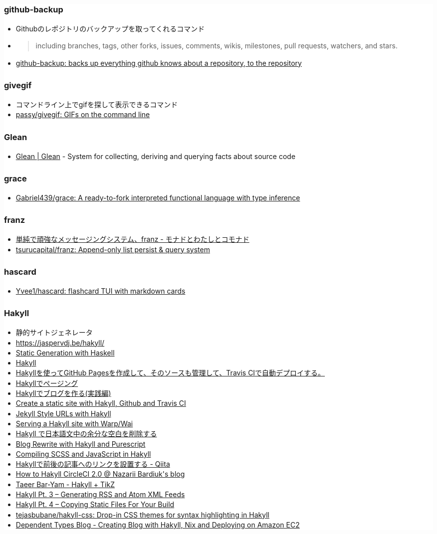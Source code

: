 ### github-backup
* Githubのレポジトリのバックアップを取ってくれるコマンド
* > including branches, tags, other forks, issues, comments, wikis, milestones, pull requests, watchers, and stars.
* [github-backup: backs up everything github knows about a repository, to the repository](https://hackage.haskell.org/package/github-backup)

### givegif
* コマンドライン上でgifを探して表示できるコマンド
* [passy/givegif: GIFs on the command line](https://github.com/passy/givegif)

### Glean
* [Glean \| Glean](https://glean.software/) - System for collecting, deriving and querying facts about source code

### grace
* [Gabriel439/grace: A ready-to-fork interpreted functional language with type inference](https://github.com/Gabriel439/grace)

### franz
* [単純で頑強なメッセージングシステム、franz - モナドとわたしとコモナド](http://fumieval.hatenablog.com/entry/2019/09/07/115437)
* [tsurucapital/franz: Append-only list persist & query system](https://github.com/tsurucapital/franz)

### hascard
* [Yvee1/hascard: flashcard TUI with markdown cards](https://github.com/Yvee1/hascard)

### Hakyll
* 静的サイトジェネレータ
* <https://jaspervdj.be/hakyll/>
* [Static Generation with Haskell](http://two-wrongs.com/static-generation-with-haskell)
* [Hakyll](http://jaspervdj.be/hakyll/)
* [Hakyllを使ってGitHub Pagesを作成して、そのソースも管理して、Travis CIで自動デプロイする。](http://imokuri123.com/blog/2015/04/create-github-pages-with-hakyll.html)
* [Hakyllでページング](http://qiita.com/hiratara/items/714d890e1b363f06c2d3)
* [Hakyllでブログを作る(実践編)](https://imokuri123.com/blog/2015/12/how-to-create-blog-with-hakyll-part1.html)
* [Create a static site with Hakyll, Github and Travis CI](http://begriffs.com/posts/2014-08-12-create-static-site-with-hakyll-github.html)
* [Jekyll Style URLs with Hakyll](http://aherrmann.github.io/programming/2016/01/31/jekyll-style-urls-with-hakyll/)
* [Serving a Hakyll site with Warp/Wai](https://chromabits.com/posts/2016/02/15/serving-hakyll-site-with-warp/)
* [Hakyll で日本語文中の余分な空白を削除する](http://qiita.com/pecorarista/items/2abad96e21857d43a04c)
* [Blog Rewrite with Hakyll and Purescript](https://blog.jle.im/entry/blog-rewrite-with-hakyll-and-purescript.html)
* [Compiling SCSS and JavaScript in Hakyll](https://codetalk.io/posts/2016-05-10-compiling-scss-and-js-in-hakyll.html)
* [Hakyllで前後の記事へのリンクを設置する - Qiita](https://qiita.com/mod_poppo/items/e0f981f3a2cb04dc6e3f)
* [How to Hakyll CircleCI 2.0 @ Nazarii Bardiuk's blog](https://nazarii.bardiuk.com/posts/hakyll-circle.html)
* [Taeer Bar-Yam - Hakyll + TikZ](https://taeer.bar-yam.me/blog/posts/hakyll-tikz/)
* [Hakyll Pt. 3 – Generating RSS and Atom XML Feeds](https://robertwpearce.com/hakyll-pt-3-generating-rss-and-atom-xml-feeds.html)
* [Hakyll Pt. 4 – Copying Static Files For Your Build](https://robertwpearce.com/hakyll-pt-4-copying-static-files-for-your-build.html)
* [tejasbubane/hakyll-css: Drop-in CSS themes for syntax highlighting in Hakyll](https://github.com/tejasbubane/hakyll-css)
* [Dependent Types Blog - Creating Blog with Hakyll, Nix and Deploying on Amazon EC2](http://deptype.com/posts/2019-02-21-create-blog-nix-hakyll-aws.html)